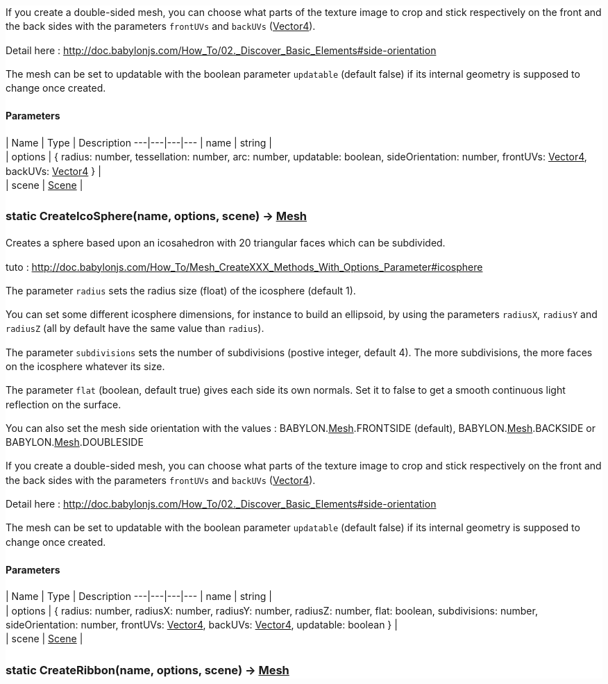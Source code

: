 If you create a double-sided mesh, you can choose what parts of the texture image to crop and stick respectively on the front and the back sides with the parameters `frontUVs` and `backUVs` ([Vector4](/classes/3.0/Vector4)).

Detail here : http://doc.babylonjs.com/How_To/02._Discover_Basic_Elements#side-orientation

The mesh can be set to updatable with the boolean parameter `updatable` (default false) if its internal geometry is supposed to change once created.

#### Parameters
 | Name | Type | Description
---|---|---|---
 | name | string |    
 | options | { radius: number,  tessellation: number,  arc: number,  updatable: boolean,  sideOrientation: number,  frontUVs: [Vector4](/classes/3.0/Vector4),  backUVs: [Vector4](/classes/3.0/Vector4) } |    
 | scene | [Scene](/classes/3.0/Scene) |    
### static CreateIcoSphere(name, options, scene) &rarr; [Mesh](/classes/3.0/Mesh)

Creates a sphere based upon an icosahedron with 20 triangular faces which can be subdivided.

tuto : http://doc.babylonjs.com/How_To/Mesh_CreateXXX_Methods_With_Options_Parameter#icosphere

The parameter `radius` sets the radius size (float) of the icosphere (default 1).

You can set some different icosphere dimensions, for instance to build an ellipsoid, by using the parameters `radiusX`, `radiusY` and `radiusZ` (all by default have the same value than `radius`).

The parameter `subdivisions` sets the number of subdivisions (postive integer, default 4). The more subdivisions, the more faces on the icosphere whatever its size.

The parameter `flat` (boolean, default true) gives each side its own normals. Set it to false to get a smooth continuous light reflection on the surface.

You can also set the mesh side orientation with the values : BABYLON.[Mesh](/classes/3.0/Mesh).FRONTSIDE (default), BABYLON.[Mesh](/classes/3.0/Mesh).BACKSIDE or BABYLON.[Mesh](/classes/3.0/Mesh).DOUBLESIDE

If you create a double-sided mesh, you can choose what parts of the texture image to crop and stick respectively on the front and the back sides with the parameters `frontUVs` and `backUVs` ([Vector4](/classes/3.0/Vector4)).

Detail here : http://doc.babylonjs.com/How_To/02._Discover_Basic_Elements#side-orientation

The mesh can be set to updatable with the boolean parameter `updatable` (default false) if its internal geometry is supposed to change once created.

#### Parameters
 | Name | Type | Description
---|---|---|---
 | name | string |    
 | options | { radius: number,  radiusX: number,  radiusY: number,  radiusZ: number,  flat: boolean,  subdivisions: number,  sideOrientation: number,  frontUVs: [Vector4](/classes/3.0/Vector4),  backUVs: [Vector4](/classes/3.0/Vector4),  updatable: boolean } |    
 | scene | [Scene](/classes/3.0/Scene) |    
### static CreateRibbon(name, options, scene) &rarr; [Mesh](/classes/3.0/Mesh)
